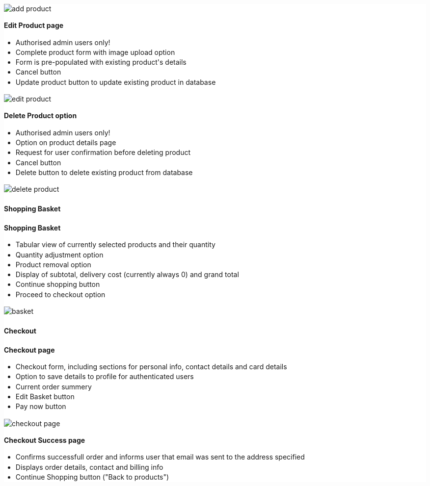 ![add product](/media/readme/add-product.png)

**Edit Product page**

- Authorised admin users only!
- Complete product form with image upload option
- Form is pre-populated with existing product's details
- Cancel button
- Update product button to update existing product in database

![edit product](/media/readme/edit-product.png)

**Delete Product option**

- Authorised admin users only!
- Option on product details page
- Request for user confirmation before deleting product
- Cancel button
- Delete button to delete existing product from database

![delete product](/media/readme/delete-product2.png)


#### Shopping Basket


**Shopping Basket**

- Tabular view of currently selected products and their quantity
- Quantity adjustment option
- Product removal option
- Display of subtotal, delivery cost (currently always 0) and grand total
- Continue shopping button
- Proceed to checkout option

![basket](/media/readme/shoppingbag.png)


#### Checkout

**Checkout page**

- Checkout form, including sections for personal info, contact details and card details
- Option to save details to profile for authenticated users
- Current order summery
- Edit Basket button
- Pay now button

![checkout page](/media/readme/chkout.png)

**Checkout Success page**

- Confirms successfull order and informs user that email was sent to the address specified
- Displays order details, contact and billing info
- Continue Shopping button ("Back to products")
